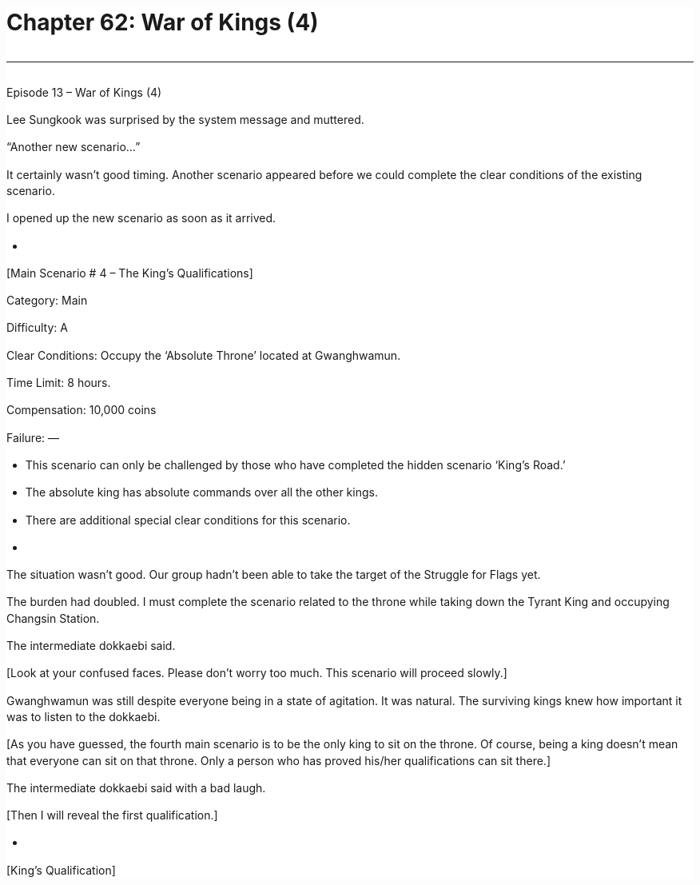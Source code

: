 # Chapter 62: War of Kings (4)<hr>

Episode 13 – War of Kings (4)

Lee Sungkook was surprised by the system message and muttered.

“Another new scenario…”

It certainly wasn’t good timing. Another scenario appeared before we could complete the clear conditions of the existing scenario.

I opened up the new scenario as soon as it arrived.

-

[Main Scenario # 4 – The King’s Qualifications]

Category: Main

Difficulty: A

Clear Conditions: Occupy the ‘Absolute Throne’ located at Gwanghwamun.

Time Limit: 8 hours.

Compensation: 10,000 coins

Failure: ―

- This scenario can only be challenged by those who have completed the hidden scenario ‘King’s Road.’

- The absolute king has absolute commands over all the other kings.

- There are additional special clear conditions for this scenario.

*

The situation wasn’t good. Our group hadn’t been able to take the target of the Struggle for Flags yet.

The burden had doubled. I must complete the scenario related to the throne while taking down the Tyrant King and occupying Changsin Station.

The intermediate dokkaebi said.

[Look at your confused faces. Please don’t worry too much. This scenario will proceed slowly.]

Gwanghwamun was still despite everyone being in a state of agitation. It was natural. The surviving kings knew how important it was to listen to the dokkaebi.

[As you have guessed, the fourth main scenario is to be the only king to sit on the throne. Of course, being a king doesn’t mean that everyone can sit on that throne. Only a person who has proved his/her qualifications can sit there.]

The intermediate dokkaebi said with a bad laugh.

[Then I will reveal the first qualification.]

-

[King’s Qualification]
